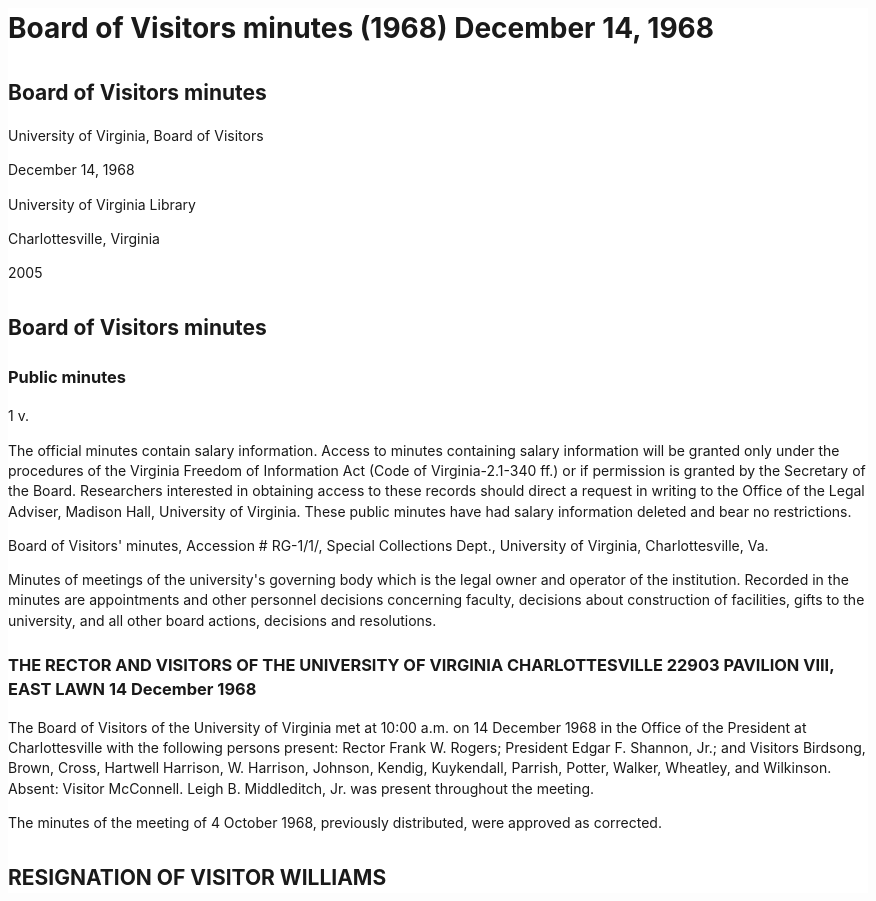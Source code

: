 







# Board of Visitors minutes (1968) December 14, 1968

## Board of Visitors minutes

University of Virginia, Board of Visitors

December 14, 1968

University of Virginia Library

Charlottesville, Virginia

2005

## Board of Visitors minutes

### Public minutes

1 v.

The official minutes contain salary information. Access to minutes containing salary information will be granted only under the procedures of the Virginia Freedom of Information Act (Code of Virginia-2.1-340 ff.) or if permission is granted by the Secretary of the Board. Researchers interested in obtaining access to these records should direct a request in writing to the Office of the Legal Adviser, Madison Hall, University of Virginia. These public minutes have had salary information deleted and bear no restrictions.

Board of Visitors' minutes, Accession # RG-1/1/, Special Collections Dept., University of Virginia, Charlottesville, Va.

Minutes of meetings of the university's governing body which is the legal owner and operator of the institution. Recorded in the minutes are appointments and other personnel decisions concerning faculty, decisions about construction of facilities, gifts to the university, and all other board actions, decisions and resolutions.

### THE RECTOR AND VISITORS OF THE UNIVERSITY OF VIRGINIA CHARLOTTESVILLE 22903 PAVILION VIII, EAST LAWN 14 December 1968

The Board of Visitors of the University of Virginia met at 10:00 a.m. on 14 December 1968 in the Office of the President at Charlottesville with the following persons present: Rector Frank W. Rogers; President Edgar F. Shannon, Jr.; and Visitors Birdsong, Brown, Cross, Hartwell Harrison, W. Harrison, Johnson, Kendig, Kuykendall, Parrish, Potter, Walker, Wheatley, and Wilkinson. Absent: Visitor McConnell. Leigh B. Middleditch, Jr. was present throughout the meeting.

The minutes of the meeting of 4 October 1968, previously distributed, were approved as corrected.

## RESIGNATION OF VISITOR WILLIAMS
